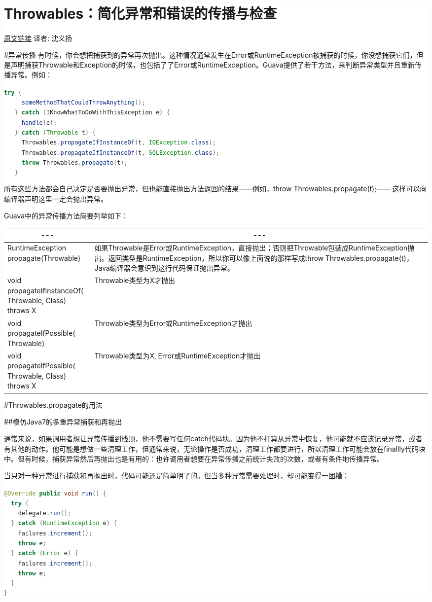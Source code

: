 Throwables：简化异常和错误的传播与检查
======

[原文链接](http://code.google.com/p/guava-libraries/wiki/ThrowablesExplained) 译者: 沈义扬

#异常传播
有时候，你会想把捕获到的异常再次抛出。这种情况通常发生在Error或RuntimeException被捕获的时候，你没想捕获它们，但是声明捕获Throwable和Exception的时候，也包括了了Error或RuntimeException。Guava提供了若干方法，来判断异常类型并且重新传播异常。例如：

```java
try {
     someMethodThatCouldThrowAnything();
   } catch (IKnowWhatToDoWithThisException e) {
     handle(e);
   } catch (Throwable t) {
     Throwables.propagateIfInstanceOf(t, IOException.class);
     Throwables.propagateIfInstanceOf(t, SQLException.class);
     throw Throwables.propagate(t);
   }
```

所有这些方法都会自己决定是否要抛出异常，但也能直接抛出方法返回的结果——例如，throw Throwables.propagate(t);—— 这样可以向编译器声明这里一定会抛出异常。

Guava中的异常传播方法简要列举如下：

--- 																			| ---
--- 																			| ---
RuntimeException   propagate(Throwable)											| 如果Throwable是Error或RuntimeException，直接抛出；否则把Throwable包装成RuntimeException抛出。返回类型是RuntimeException，所以你可以像上面说的那样写成throw Throwables.propagate(t)，Java编译器会意识到这行代码保证抛出异常。
void propagateIfInstanceOf( Throwable, Class<X extends   Exception>) throws X	| Throwable类型为X才抛出
void propagateIfPossible( Throwable)											| Throwable类型为Error或RuntimeException才抛出
void   propagateIfPossible( Throwable, Class<X extends Throwable>) throws X 	| 	Throwable类型为X, Error或RuntimeException才抛出

#Throwables.propagate的用法

##模仿Java7的多重异常捕获和再抛出

通常来说，如果调用者想让异常传播到栈顶，他不需要写任何catch代码块。因为他不打算从异常中恢复，他可能就不应该记录异常，或者有其他的动作。他可能是想做一些清理工作，但通常来说，无论操作是否成功，清理工作都要进行，所以清理工作可能会放在finallly代码块中。但有时候，捕获异常然后再抛出也是有用的：也许调用者想要在异常传播之前统计失败的次数，或者有条件地传播异常。

当只对一种异常进行捕获和再抛出时，代码可能还是简单明了的。但当多种异常需要处理时，却可能变得一团糟：

```java
@Override public void run() {
  try {
    delegate.run();
  } catch (RuntimeException e) {
    failures.increment();
    throw e;
  } catch (Error e) {
    failures.increment();
    throw e;
  }
}
```
